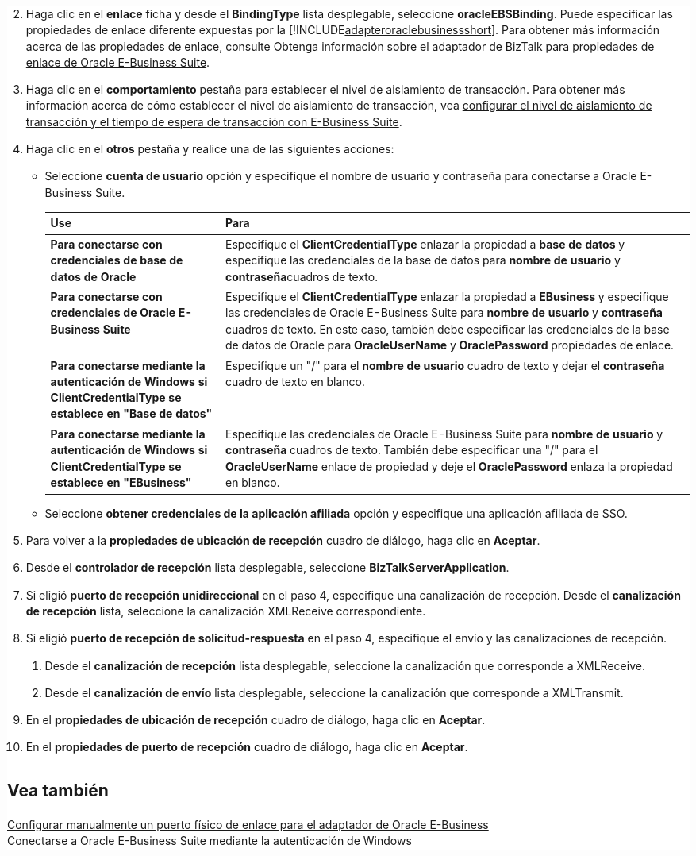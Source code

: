    2. Haga clic en el **enlace** ficha y desde el **BindingType** lista desplegable, seleccione **oracleEBSBinding**. Puede especificar las propiedades de enlace diferente expuestas por la [!INCLUDE[adapteroraclebusinessshort](../../includes/adapteroraclebusinessshort-md.md)]. Para obtener más información acerca de las propiedades de enlace, consulte [Obtenga información sobre el adaptador de BizTalk para propiedades de enlace de Oracle E-Business Suite](../../adapters-and-accelerators/adapter-oracle-ebs/read-about-the-biztalk-adapter-for-oracle-e-business-suite-binding-properties.md).  
  
   3. Haga clic en el **comportamiento** pestaña para establecer el nivel de aislamiento de transacción. Para obtener más información acerca de cómo establecer el nivel de aislamiento de transacción, vea [configurar el nivel de aislamiento de transacción y el tiempo de espera de transacción con E-Business Suite](../../adapters-and-accelerators/adapter-oracle-ebs/configure-transaction-isolation-level-and-transaction-timeout-with-oracle-ebs.md).  
  
   4. Haga clic en el **otros** pestaña y realice una de las siguientes acciones:  
  
      -   Seleccione **cuenta de usuario** opción y especifique el nombre de usuario y contraseña para conectarse a Oracle E-Business Suite.  
  
          |Use|Para|  
          |--------------|----------------|  
          |**Para conectarse con credenciales de base de datos de Oracle**|Especifique el **ClientCredentialType** enlazar la propiedad a **base de datos** y especifique las credenciales de la base de datos para **nombre de usuario** y **contraseña**cuadros de texto.|  
          |**Para conectarse con credenciales de Oracle E-Business Suite**|Especifique el **ClientCredentialType** enlazar la propiedad a **EBusiness** y especifique las credenciales de Oracle E-Business Suite para **nombre de usuario** y **contraseña**  cuadros de texto. En este caso, también debe especificar las credenciales de la base de datos de Oracle para **OracleUserName** y **OraclePassword** propiedades de enlace.|  
          |**Para conectarse mediante la autenticación de Windows si ClientCredentialType se establece en "Base de datos"**|Especifique un "/" para el **nombre de usuario** cuadro de texto y dejar el **contraseña** cuadro de texto en blanco.|  
          |**Para conectarse mediante la autenticación de Windows si ClientCredentialType se establece en "EBusiness"**|Especifique las credenciales de Oracle E-Business Suite para **nombre de usuario** y **contraseña** cuadros de texto. También debe especificar una "/" para el **OracleUserName** enlace de propiedad y deje el **OraclePassword** enlaza la propiedad en blanco.|  
  
      -   Seleccione **obtener credenciales de la aplicación afiliada** opción y especifique una aplicación afiliada de SSO.  
  
   5. Para volver a la **propiedades de ubicación de recepción** cuadro de diálogo, haga clic en **Aceptar**.  
  
9. Desde el **controlador de recepción** lista desplegable, seleccione **BizTalkServerApplication**.  
  
10. Si eligió **puerto de recepción unidireccional** en el paso 4, especifique una canalización de recepción. Desde el **canalización de recepción** lista, seleccione la canalización XMLReceive correspondiente.  
  
11. Si eligió **puerto de recepción de solicitud-respuesta** en el paso 4, especifique el envío y las canalizaciones de recepción.  
  
    1.  Desde el **canalización de recepción** lista desplegable, seleccione la canalización que corresponde a XMLReceive.  
  
    2.  Desde el **canalización de envío** lista desplegable, seleccione la canalización que corresponde a XMLTransmit.  
  
12. En el **propiedades de ubicación de recepción** cuadro de diálogo, haga clic en **Aceptar**.  
  
13. En el **propiedades de puerto de recepción** cuadro de diálogo, haga clic en **Aceptar**.  
  
## <a name="see-also"></a>Vea también  
 [Configurar manualmente un puerto físico de enlace para el adaptador de Oracle E-Business](../../adapters-and-accelerators/adapter-oracle-ebs/manually-configure-a-physical-port-binding-to-the-oracle-e-business-adapter.md)   
 [Conectarse a Oracle E-Business Suite mediante la autenticación de Windows](../../adapters-and-accelerators/adapter-oracle-ebs/connect-to-oracle-e-business-suite-using-windows-authentication.md)